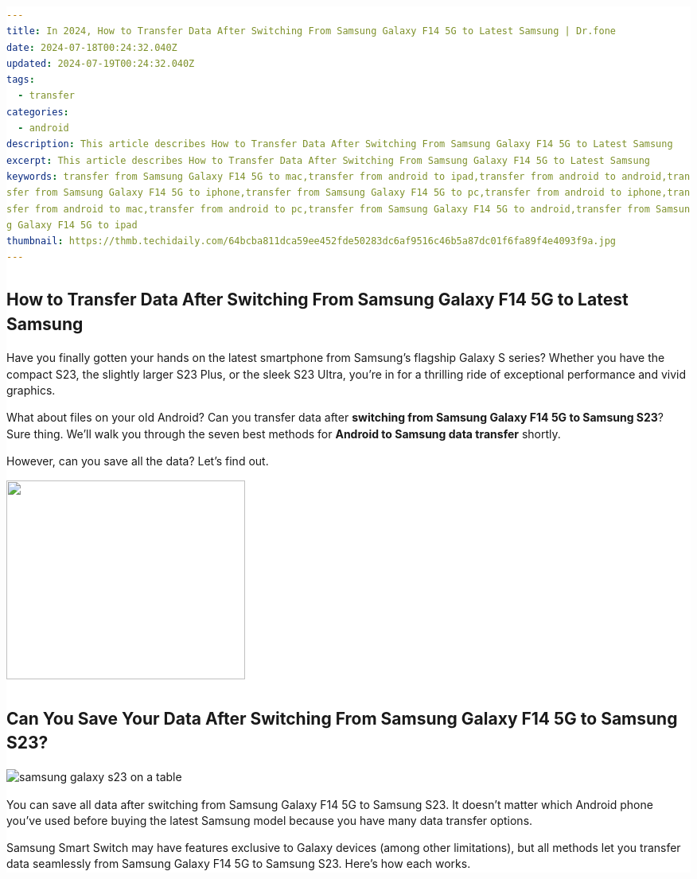 ```yaml
---
title: In 2024, How to Transfer Data After Switching From Samsung Galaxy F14 5G to Latest Samsung | Dr.fone
date: 2024-07-18T00:24:32.040Z
updated: 2024-07-19T00:24:32.040Z
tags: 
  - transfer
categories:
  - android
description: This article describes How to Transfer Data After Switching From Samsung Galaxy F14 5G to Latest Samsung
excerpt: This article describes How to Transfer Data After Switching From Samsung Galaxy F14 5G to Latest Samsung
keywords: transfer from Samsung Galaxy F14 5G to mac,transfer from android to ipad,transfer from android to android,transfer from Samsung Galaxy F14 5G to iphone,transfer from Samsung Galaxy F14 5G to pc,transfer from android to iphone,transfer from android to mac,transfer from android to pc,transfer from Samsung Galaxy F14 5G to android,transfer from Samsung Galaxy F14 5G to ipad
thumbnail: https://thmb.techidaily.com/64bcba811dca59ee452fde50283dc6af9516c46b5a87dc01f6fa89f4e4093f9a.jpg
---
```


## How to Transfer Data After Switching From Samsung Galaxy F14 5G to Latest Samsung

Have you finally gotten your hands on the latest smartphone from Samsung’s flagship Galaxy S series? Whether you have the compact S23, the slightly larger S23 Plus, or the sleek S23 Ultra, you’re in for a thrilling ride of exceptional performance and vivid graphics.

What about files on your old Android? Can you transfer data after **switching from Samsung Galaxy F14 5G to Samsung S23**? Sure thing. We’ll walk you through the seven best methods for **Android to Samsung data transfer** shortly.

However, can you save all the data? Let’s find out.


<a href="https://caperobbin.sjv.io/c/5597632/2006123/18460" target="_top" id="2006123"><img src="//a.impactradius-go.com/display-ad/18460-2006123" border="0" alt="" width="300" height="250"/></a><img height="0" width="0" src="https://imp.pxf.io/i/5597632/2006123/18460" style="position:absolute;visibility:hidden;" border="0" />

## Can You Save Your Data After Switching From Samsung Galaxy F14 5G to Samsung S23?

![samsung galaxy s23 on a table](https://images.wondershare.com/drfone/article/2023/12/transfer-data-from-android-to-samsung-s23-2.jpg)

You can save all data after switching from Samsung Galaxy F14 5G to Samsung S23. It doesn’t matter which Android phone you’ve used before buying the latest Samsung model because you have many data transfer options.

Samsung Smart Switch may have features exclusive to Galaxy devices (among other limitations), but all methods let you transfer data seamlessly from Samsung Galaxy F14 5G to Samsung S23. Here’s how each works.
